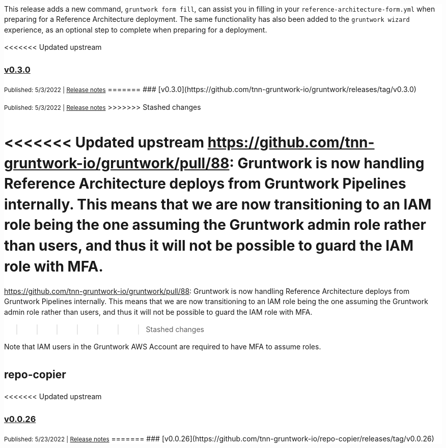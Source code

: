   This release adds a new command, `gruntwork form fill`, can assist you in filling in your `reference-architecture-form.yml` when preparing for a Reference Architecture deployment.  The same functionality has also been added to the `gruntwork wizard` experience, as an optional step to complete when preparing for a deployment.

</div>


<<<<<<< Updated upstream
### [v0.3.0](https://github.com/tnn-gruntwork-io/gruntwork/releases/tag/v0.3.0)

<p style={{marginTop: "-20px", marginBottom: "10px"}}>
  <small>Published: 5/3/2022 | <a href="https://github.com/tnn-gruntwork-io/gruntwork/releases/tag/v0.3.0">Release notes</a></small>
=======
### [v0.3.0](https://github.com/tnn-gruntwork-io/gruntwork/releases/tag/v0.3.0)

<p style={{marginTop: "-20px", marginBottom: "10px"}}>
  <small>Published: 5/3/2022 | <a href="https://github.com/tnn-gruntwork-io/gruntwork/releases/tag/v0.3.0">Release notes</a></small>
>>>>>>> Stashed changes
</p>

<div style={{"overflow":"hidden","textOverflow":"ellipsis","display":"-webkit-box","WebkitLineClamp":10,"lineClamp":10,"WebkitBoxOrient":"vertical"}}>

<<<<<<< Updated upstream
  https://github.com/tnn-gruntwork-io/gruntwork/pull/88: Gruntwork is now handling Reference Architecture deploys from Gruntwork Pipelines internally. This means that we are now transitioning to an IAM role being the one assuming the Gruntwork admin role rather than users, and thus it will not be possible to guard the IAM role with MFA.
=======
  https://github.com/tnn-gruntwork-io/gruntwork/pull/88: Gruntwork is now handling Reference Architecture deploys from Gruntwork Pipelines internally. This means that we are now transitioning to an IAM role being the one assuming the Gruntwork admin role rather than users, and thus it will not be possible to guard the IAM role with MFA.
>>>>>>> Stashed changes

Note that IAM users in the Gruntwork AWS Account are required to have MFA to assume roles.

</div>



## repo-copier


<<<<<<< Updated upstream
### [v0.0.26](https://github.com/tnn-gruntwork-io/repo-copier/releases/tag/v0.0.26)

<p style={{marginTop: "-20px", marginBottom: "10px"}}>
  <small>Published: 5/23/2022 | <a href="https://github.com/tnn-gruntwork-io/repo-copier/releases/tag/v0.0.26">Release notes</a></small>
=======
### [v0.0.26](https://github.com/tnn-gruntwork-io/repo-copier/releases/tag/v0.0.26)
